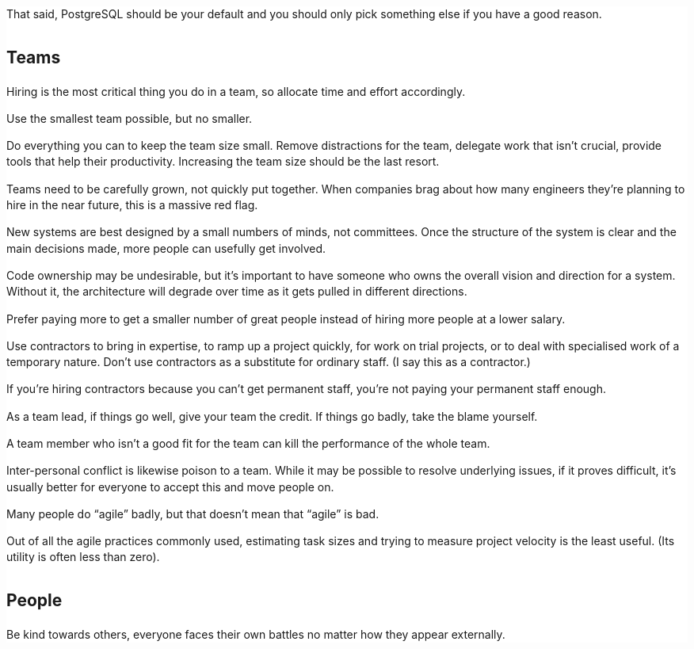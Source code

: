 That said, PostgreSQL should be your default and you should only pick
something else if you have a good reason.

## Teams

Hiring is the most critical thing you do in a team, so allocate time and
effort accordingly.

Use the smallest team possible, but no smaller.

Do everything you can to keep the team size small. Remove distractions
for the team, delegate work that isn’t crucial, provide tools that help
their productivity. Increasing the team size should be the last resort.

Teams need to be carefully grown, not quickly put together. When
companies brag about how many engineers they’re planning to hire in the
near future, this is a massive red flag.

New systems are best designed by a small numbers of minds, not
committees. Once the structure of the system is clear and the main
decisions made, more people can usefully get involved.

Code ownership may be undesirable, but it’s important to have someone
who owns the overall vision and direction for a system. Without it, the
architecture will degrade over time as it gets pulled in different
directions.

Prefer paying more to get a smaller number of great people instead of
hiring more people at a lower salary.

Use contractors to bring in expertise, to ramp up a project quickly, for
work on trial projects, or to deal with specialised work of a temporary
nature. Don’t use contractors as a substitute for ordinary staff. (I say
this as a contractor.)

If you’re hiring contractors because you can’t get permanent staff,
you’re not paying your permanent staff enough.

As a team lead, if things go well, give your team the credit. If things
go badly, take the blame yourself.

A team member who isn’t a good fit for the team can kill the performance
of the whole team.

Inter-personal conflict is likewise poison to a team. While it may be
possible to resolve underlying issues, if it proves difficult, it’s
usually better for everyone to accept this and move people on.

Many people do “agile” badly, but that doesn’t mean that “agile” is bad.

Out of all the agile practices commonly used, estimating task sizes and
trying to measure project velocity is the least useful. (Its utility is
often less than zero).

## People

Be kind towards others, everyone faces their own battles no matter how
they appear externally.
